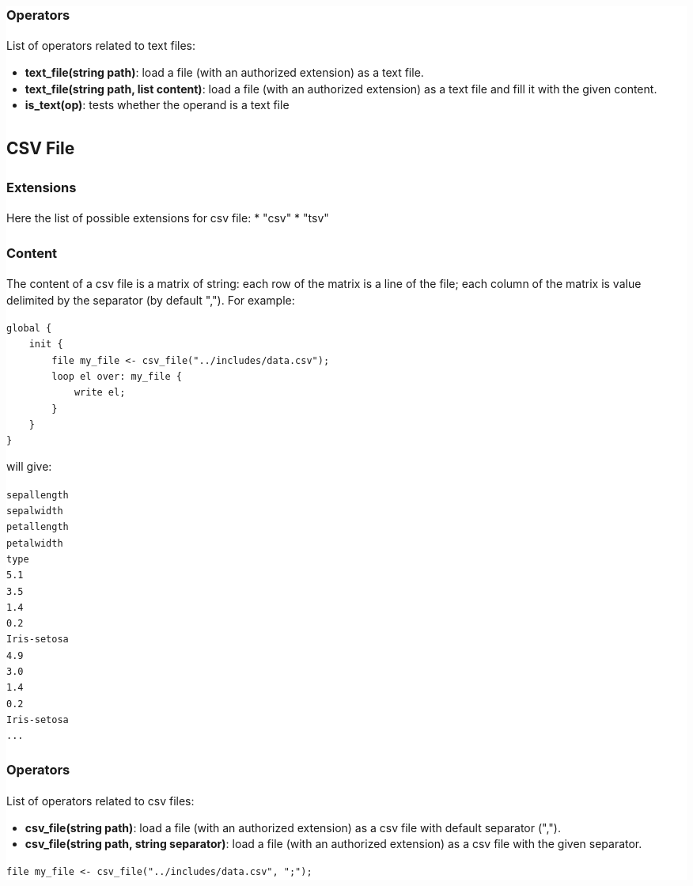 ### Operators
List of operators related to text files:
  * **text\_file(string path)**: load a file (with an authorized extension) as a text file.
  * **text\_file(string path, list content)**: load a file (with an authorized extension) as a text file and fill it with the given content.
  * **is\_text(op)**: tests whether the operand is a text file




## CSV File
### Extensions
Here the list of possible extensions for csv file:
    * "csv"
    * "tsv"

### Content
The content of a csv file is a matrix of string: each row of the matrix is a line of the file; each column of the matrix is value delimited by the separator (by default ",").
For example:
```
global {
	init {
		file my_file <- csv_file("../includes/data.csv");
		loop el over: my_file {
			write el;
		}
	}
}
```

will give:
```
sepallength
sepalwidth
petallength
petalwidth
type
5.1
3.5
1.4
0.2
Iris-setosa
4.9
3.0
1.4
0.2
Iris-setosa
...
```

### Operators
List of operators related to csv files:
  * **csv\_file(string path)**: load a file (with an authorized extension) as a csv file with default separator (",").
  * **csv\_file(string path, string separator)**: load a file (with an authorized extension) as a csv file with the given separator.
```
file my_file <- csv_file("../includes/data.csv", ";");
```
